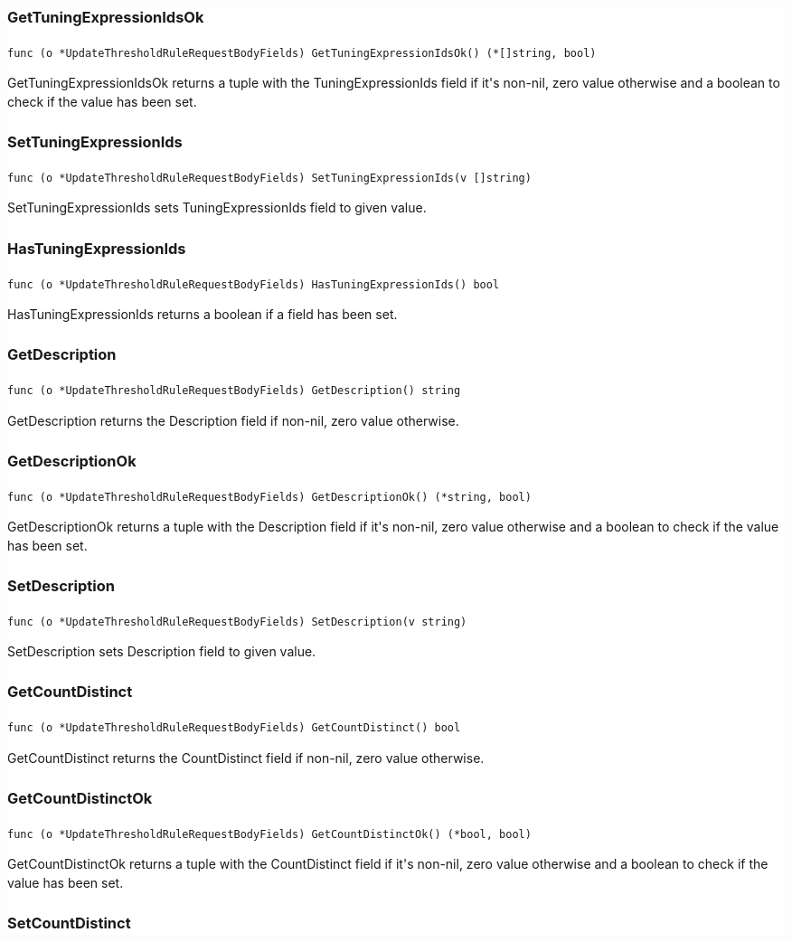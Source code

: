 ### GetTuningExpressionIdsOk

`func (o *UpdateThresholdRuleRequestBodyFields) GetTuningExpressionIdsOk() (*[]string, bool)`

GetTuningExpressionIdsOk returns a tuple with the TuningExpressionIds field if it's non-nil, zero value otherwise
and a boolean to check if the value has been set.

### SetTuningExpressionIds

`func (o *UpdateThresholdRuleRequestBodyFields) SetTuningExpressionIds(v []string)`

SetTuningExpressionIds sets TuningExpressionIds field to given value.

### HasTuningExpressionIds

`func (o *UpdateThresholdRuleRequestBodyFields) HasTuningExpressionIds() bool`

HasTuningExpressionIds returns a boolean if a field has been set.

### GetDescription

`func (o *UpdateThresholdRuleRequestBodyFields) GetDescription() string`

GetDescription returns the Description field if non-nil, zero value otherwise.

### GetDescriptionOk

`func (o *UpdateThresholdRuleRequestBodyFields) GetDescriptionOk() (*string, bool)`

GetDescriptionOk returns a tuple with the Description field if it's non-nil, zero value otherwise
and a boolean to check if the value has been set.

### SetDescription

`func (o *UpdateThresholdRuleRequestBodyFields) SetDescription(v string)`

SetDescription sets Description field to given value.


### GetCountDistinct

`func (o *UpdateThresholdRuleRequestBodyFields) GetCountDistinct() bool`

GetCountDistinct returns the CountDistinct field if non-nil, zero value otherwise.

### GetCountDistinctOk

`func (o *UpdateThresholdRuleRequestBodyFields) GetCountDistinctOk() (*bool, bool)`

GetCountDistinctOk returns a tuple with the CountDistinct field if it's non-nil, zero value otherwise
and a boolean to check if the value has been set.

### SetCountDistinct
